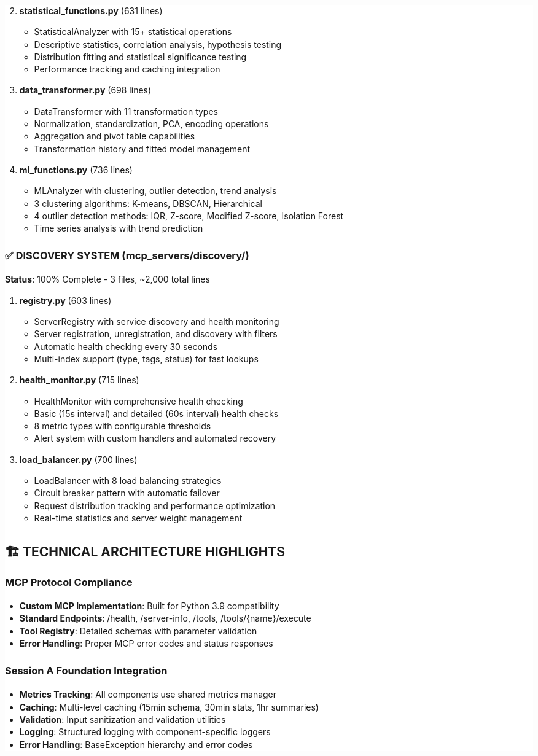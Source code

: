 2. **statistical_functions.py** (631 lines)
   - StatisticalAnalyzer with 15+ statistical operations
   - Descriptive statistics, correlation analysis, hypothesis testing
   - Distribution fitting and statistical significance testing
   - Performance tracking and caching integration

3. **data_transformer.py** (698 lines)
   - DataTransformer with 11 transformation types
   - Normalization, standardization, PCA, encoding operations
   - Aggregation and pivot table capabilities
   - Transformation history and fitted model management

4. **ml_functions.py** (736 lines)
   - MLAnalyzer with clustering, outlier detection, trend analysis
   - 3 clustering algorithms: K-means, DBSCAN, Hierarchical
   - 4 outlier detection methods: IQR, Z-score, Modified Z-score, Isolation Forest
   - Time series analysis with trend prediction

### ✅ DISCOVERY SYSTEM (mcp_servers/discovery/)
**Status**: 100% Complete - 3 files, ~2,000 total lines

1. **registry.py** (603 lines)
   - ServerRegistry with service discovery and health monitoring
   - Server registration, unregistration, and discovery with filters
   - Automatic health checking every 30 seconds
   - Multi-index support (type, tags, status) for fast lookups

2. **health_monitor.py** (715 lines)
   - HealthMonitor with comprehensive health checking
   - Basic (15s interval) and detailed (60s interval) health checks
   - 8 metric types with configurable thresholds
   - Alert system with custom handlers and automated recovery

3. **load_balancer.py** (700 lines)
   - LoadBalancer with 8 load balancing strategies
   - Circuit breaker pattern with automatic failover
   - Request distribution tracking and performance optimization
   - Real-time statistics and server weight management

## 🏗️ TECHNICAL ARCHITECTURE HIGHLIGHTS

### MCP Protocol Compliance
- **Custom MCP Implementation**: Built for Python 3.9 compatibility
- **Standard Endpoints**: /health, /server-info, /tools, /tools/{name}/execute
- **Tool Registry**: Detailed schemas with parameter validation
- **Error Handling**: Proper MCP error codes and status responses

### Session A Foundation Integration
- **Metrics Tracking**: All components use shared metrics manager
- **Caching**: Multi-level caching (15min schema, 30min stats, 1hr summaries)
- **Validation**: Input sanitization and validation utilities
- **Logging**: Structured logging with component-specific loggers
- **Error Handling**: BaseException hierarchy and error codes
